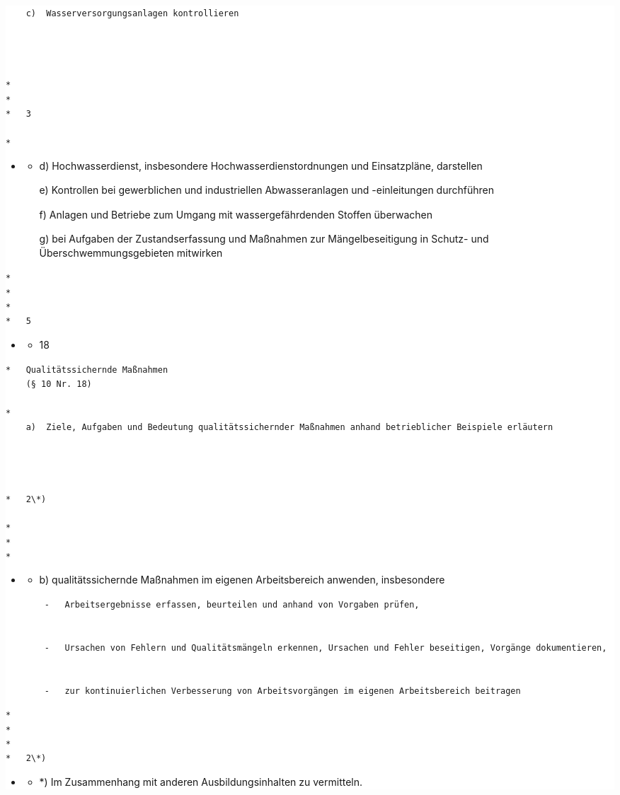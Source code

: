 
        c)  Wasserversorgungsanlagen kontrollieren




    *
    *
    *   3

    *

*    *
        d)  Hochwasserdienst, insbesondere Hochwasserdienstordnungen und Einsatzpläne, darstellen


        e)  Kontrollen bei gewerblichen und industriellen Abwasseranlagen und -einleitungen durchführen


        f)  Anlagen und Betriebe zum Umgang mit wassergefährdenden Stoffen überwachen


        g)  bei Aufgaben der Zustandserfassung und Maßnahmen zur Mängelbeseitigung in Schutz- und Überschwemmungsgebieten mitwirken




    *
    *
    *
    *   5


*    *   18

    *   Qualitätssichernde Maßnahmen
        (§ 10 Nr. 18)

    *
        a)  Ziele, Aufgaben und Bedeutung qualitätssichernder Maßnahmen anhand betrieblicher Beispiele erläutern




    *   2\*)

    *
    *
    *

*    *
        b)  qualitätssichernde Maßnahmen im eigenen Arbeitsbereich anwenden, insbesondere

            -   Arbeitsergebnisse erfassen, beurteilen und anhand von Vorgaben prüfen,


            -   Ursachen von Fehlern und Qualitätsmängeln erkennen, Ursachen und Fehler beseitigen, Vorgänge dokumentieren,


            -   zur kontinuierlichen Verbesserung von Arbeitsvorgängen im eigenen Arbeitsbereich beitragen







    *
    *
    *
    *   2\*)


*    *
        \*) Im Zusammenhang mit anderen Ausbildungsinhalten zu vermitteln.







